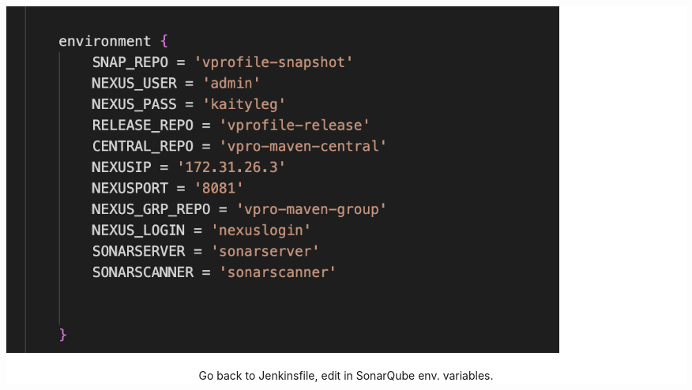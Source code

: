   <img src="https://raw.githubusercontent.com/KaityLeG/Project03-AWSCIPipeline/main/images/JCI65.png" width="700"  title="hover text">
  </p>
  <p align="center">
  Go back to Jenkinsfile, edit in SonarQube env. variables.
  </p>
  <p align="center">
